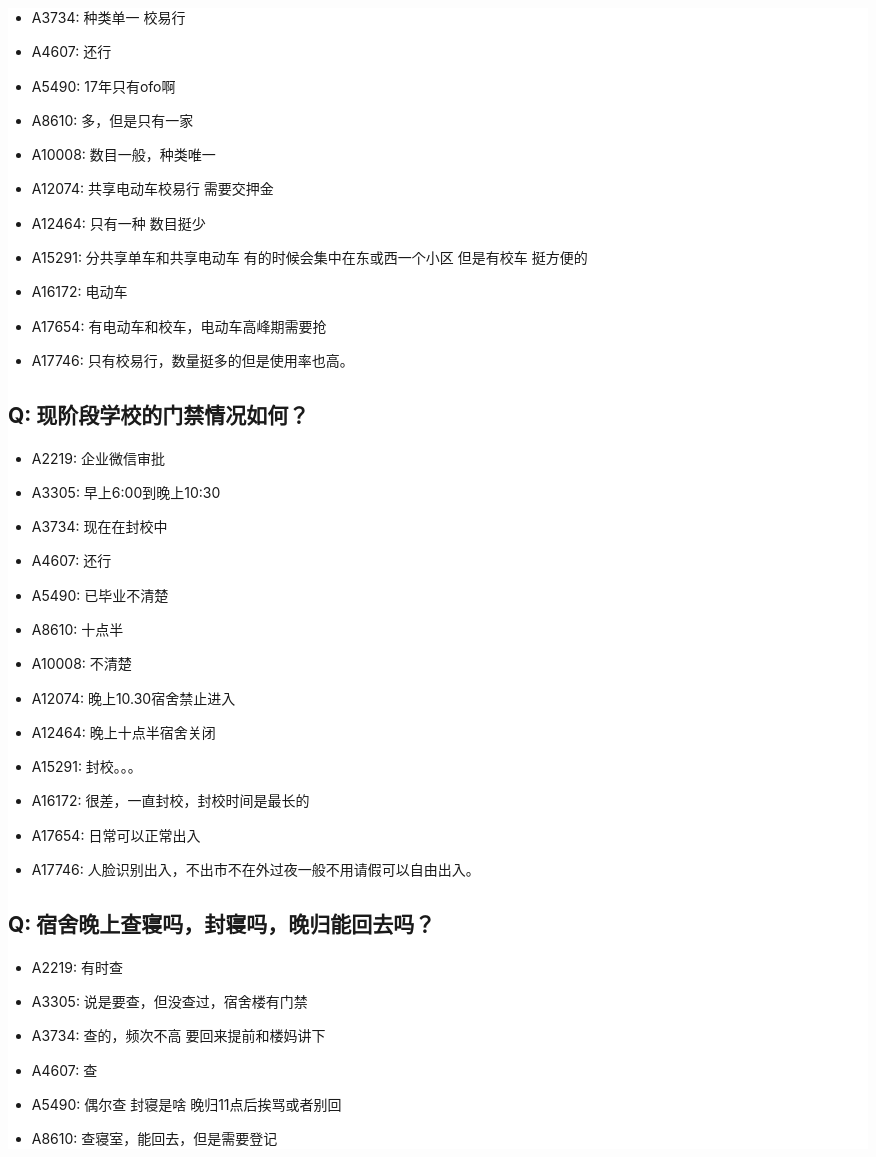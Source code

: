 - A3734: 种类单一 校易行

- A4607: 还行

- A5490: 17年只有ofo啊

- A8610: 多，但是只有一家

- A10008: 数目一般，种类唯一

- A12074: 共享电动车校易行 需要交押金

- A12464: 只有一种 数目挺少

- A15291: 分共享单车和共享电动车 有的时候会集中在东或西一个小区 但是有校车 挺方便的

- A16172: 电动车

- A17654: 有电动车和校车，电动车高峰期需要抢

- A17746: 只有校易行，数量挺多的但是使用率也高。

## Q: 现阶段学校的门禁情况如何？

- A2219: 企业微信审批

- A3305: 早上6:00到晚上10:30

- A3734: 现在在封校中

- A4607: 还行

- A5490: 已毕业不清楚

- A8610: 十点半

- A10008: 不清楚

- A12074: 晚上10.30宿舍禁止进入

- A12464: 晚上十点半宿舍关闭

- A15291: 封校。。。

- A16172: 很差，一直封校，封校时间是最长的

- A17654: 日常可以正常出入

- A17746: 人脸识别出入，不出市不在外过夜一般不用请假可以自由出入。

## Q: 宿舍晚上查寝吗，封寝吗，晚归能回去吗？

- A2219: 有时查

- A3305: 说是要查，但没查过，宿舍楼有门禁

- A3734: 查的，频次不高 要回来提前和楼妈讲下

- A4607: 查

- A5490: 偶尔查 封寝是啥 晚归11点后挨骂或者别回

- A8610: 查寝室，能回去，但是需要登记
